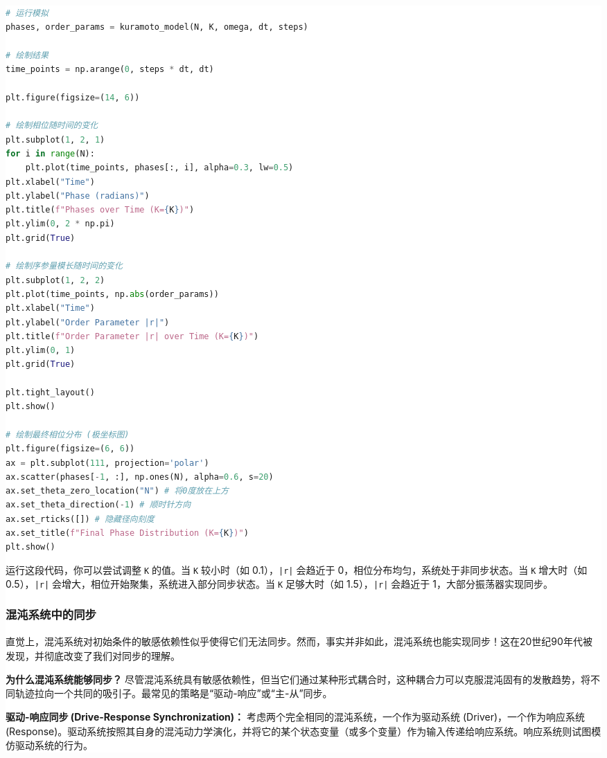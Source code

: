 ```python
# 运行模拟
phases, order_params = kuramoto_model(N, K, omega, dt, steps)

# 绘制结果
time_points = np.arange(0, steps * dt, dt)

plt.figure(figsize=(14, 6))

# 绘制相位随时间的变化
plt.subplot(1, 2, 1)
for i in range(N):
    plt.plot(time_points, phases[:, i], alpha=0.3, lw=0.5)
plt.xlabel("Time")
plt.ylabel("Phase (radians)")
plt.title(f"Phases over Time (K={K})")
plt.ylim(0, 2 * np.pi)
plt.grid(True)

# 绘制序参量模长随时间的变化
plt.subplot(1, 2, 2)
plt.plot(time_points, np.abs(order_params))
plt.xlabel("Time")
plt.ylabel("Order Parameter |r|")
plt.title(f"Order Parameter |r| over Time (K={K})")
plt.ylim(0, 1)
plt.grid(True)

plt.tight_layout()
plt.show()

# 绘制最终相位分布 (极坐标图)
plt.figure(figsize=(6, 6))
ax = plt.subplot(111, projection='polar')
ax.scatter(phases[-1, :], np.ones(N), alpha=0.6, s=20)
ax.set_theta_zero_location("N") # 将0度放在上方
ax.set_theta_direction(-1) # 顺时针方向
ax.set_rticks([]) # 隐藏径向刻度
ax.set_title(f"Final Phase Distribution (K={K})")
plt.show()
```
运行这段代码，你可以尝试调整 `K` 的值。当 `K` 较小时（如 $0.1$），`|r|` 会趋近于 $0$，相位分布均匀，系统处于非同步状态。当 `K` 增大时（如 $0.5$），`|r|` 会增大，相位开始聚集，系统进入部分同步状态。当 `K` 足够大时（如 $1.5$），`|r|` 会趋近于 $1$，大部分振荡器实现同步。

### 混沌系统中的同步

直觉上，混沌系统对初始条件的敏感依赖性似乎使得它们无法同步。然而，事实并非如此，混沌系统也能实现同步！这在20世纪90年代被发现，并彻底改变了我们对同步的理解。

**为什么混沌系统能够同步？**
尽管混沌系统具有敏感依赖性，但当它们通过某种形式耦合时，这种耦合力可以克服混沌固有的发散趋势，将不同轨迹拉向一个共同的吸引子。最常见的策略是“驱动-响应”或“主-从”同步。

**驱动-响应同步 (Drive-Response Synchronization)：**
考虑两个完全相同的混沌系统，一个作为驱动系统 (Driver)，一个作为响应系统 (Response)。驱动系统按照其自身的混沌动力学演化，并将它的某个状态变量（或多个变量）作为输入传递给响应系统。响应系统则试图模仿驱动系统的行为。
